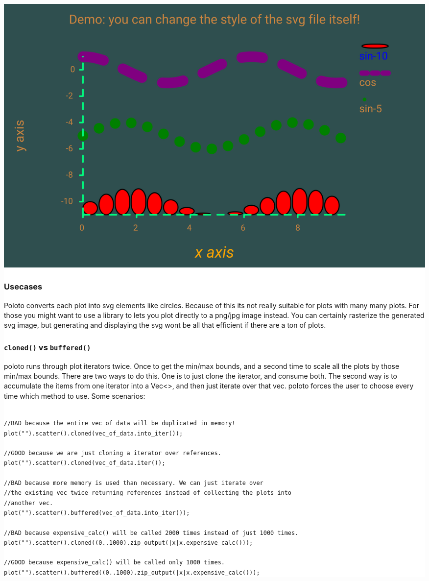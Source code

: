 <img src="./target/assets/styling.svg" alt="demo">


### Usecases

Poloto converts each plot into svg elements like circles. Because of this its not really suitable for plots with many many plots. For those you might want to use a library to lets you plot directly to a png/jpg image instead. You can certainly rasterize the generated svg image, but generating and displaying the svg wont be all that efficient if there are a ton of plots.

### `cloned()` vs `buffered()`

poloto runs through plot iterators twice. Once to get the min/max bounds, and a second time to scale all
the plots by those min/max bounds. There are two ways to do this. One is to just clone the iterator, and consume
both. The second way is to accumulate the items from one iterator into a Vec<>, and then just iterate over that vec.
poloto forces the user to choose every time which method to use. Some scenarios:
```rust,ignore

//BAD because the entire vec of data will be duplicated in memory!
plot("").scatter().cloned(vec_of_data.into_iter());

//GOOD because we are just cloning a iterator over references.
plot("").scatter().cloned(vec_of_data.iter());

//BAD because more memory is used than necessary. We can just iterate over
//the existing vec twice returning references instead of collecting the plots into
//another vec. 
plot("").scatter().buffered(vec_of_data.into_iter());

//BAD because expensive_calc() will be called 2000 times instead of just 1000 times.
plot("").scatter().cloned((0..1000).zip_output(|x|x.expensive_calc()));

//GOOD because expensive_calc() will be called only 1000 times.
plot("").scatter().buffered((0..1000).zip_output(|x|x.expensive_calc()));
```